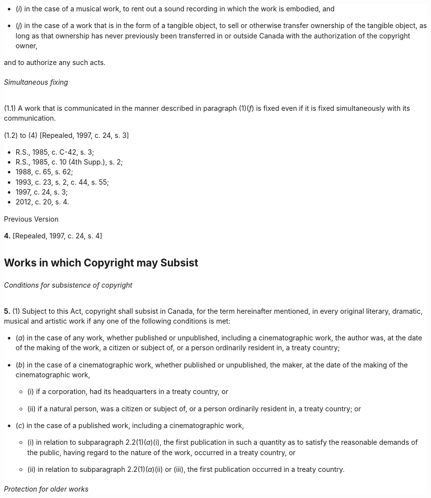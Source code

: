   * (_i_) in the case of a musical work, to rent out a sound recording in which the work is embodied, and

  * (_j_) in the case of a work that is in the form of a tangible object, to sell or otherwise transfer ownership of the tangible object, as long as that ownership has never previously been transferred in or outside Canada with the authorization of the copyright owner,

and to authorize any such acts.

###### Simultaneous fixing

(1.1) A work that is communicated in the manner described in paragraph (1)(_f_) is fixed even if it is fixed simultaneously with its communication.

(1.2) to (4) [Repealed, 1997, c. 24, s. 3]

  * R.S., 1985, c. C-42, s. 3;
  * R.S., 1985, c. 10 (4th Supp.), s. 2;
  * 1988, c. 65, s. 62;
  * 1993, c. 23, s. 2, c. 44, s. 55;
  * 1997, c. 24, s. 3;
  * 2012, c. 20, s. 4.

Previous Version

**4.** [Repealed, 1997, c. 24, s. 4]

## Works in which Copyright may Subsist

###### Conditions for subsistence of copyright

**5.** (1) Subject to this Act, copyright shall subsist in Canada, for the term hereinafter mentioned, in every original literary, dramatic, musical and artistic work if any one of the following conditions is met:

  * (_a_) in the case of any work, whether published or unpublished, including a cinematographic work, the author was, at the date of the making of the work, a citizen or subject of, or a person ordinarily resident in, a treaty country;

  * (_b_) in the case of a cinematographic work, whether published or unpublished, the maker, at the date of the making of the cinematographic work,

    * (i) if a corporation, had its headquarters in a treaty country, or

    * (ii) if a natural person, was a citizen or subject of, or a person ordinarily resident in, a treaty country; or

  * (_c_) in the case of a published work, including a cinematographic work,

    * (i) in relation to subparagraph 2.2(1)(_a_)(i), the first publication in such a quantity as to satisfy the reasonable demands of the public, having regard to the nature of the work, occurred in a treaty country, or

    * (ii) in relation to subparagraph 2.2(1)(_a_)(ii) or (iii), the first publication occurred in a treaty country.

###### Protection for older works
